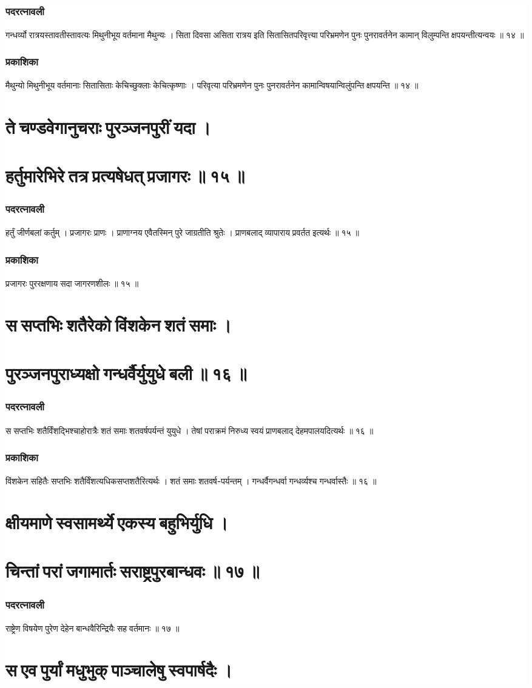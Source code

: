 ### **पदरत्नावली**

गन्धर्व्यो रात्रयस्तावतीस्तावत्यः मिथुनीभूय वर्तमाना मैथुन्यः । सिता दिवसा असिता रात्रय इति सितासितपरिवृत्त्या परिभ्रमणेन पुनः पुनरावर्तनेन कामान् विलुम्पन्ति क्षपयन्तीत्यन्वयः ॥ १४ ॥

### **प्रकाशिका**

मैथुन्यो मिथुनीभूय वर्तमानाः सितासिताः केचिच्छुक्लाः केचित्कृष्णाः । परिवृत्या परिभ्रमणेन पुनः पुनरावर्तनेन कामान्विषयान्विलुंपन्ति क्षपयन्ति ॥ १४ ॥

# **ते चण्डवेगानुचराः पुरञ्जनपुरीं यदा ।**

# **हर्तुमारेभिरे तत्र प्रत्यषेधत् प्रजागरः ॥ १५ ॥**

### **पदरत्नावली**

हर्तुं जीर्णबलां कर्तुम् । प्रजागरः प्राणः । प्राणाग्नय एवैतस्मिन् पुरे जाग्रतीति श्रुतेः । प्राणबलाद् व्यापाराय प्रवर्तत इत्यर्थः ॥ १५ ॥

### **प्रकाशिका**

प्रजागरः पुररक्षणाय सदा जागरणशीलः ॥ १५ ॥

# **स सप्तभिः शतैरेको विंशकेन शतं समाः ।**

# **पुरञ्जनपुराध्यक्षो गन्धर्वैर्युयुधे बली ॥ १६ ॥**

### **पदरत्नावली**

स सप्तभिः शतैर्विंशद्भिश्चाहोरात्रैः शतं समाः शतवर्षपर्यन्तं युयुधे । तेषां पराक्रमं निरुध्य स्वयं प्राणबलाद् देहमपालयदित्यर्थः ॥ १६ ॥

### **प्रकाशिका**

विंशकेन सहितैः सप्तभिः शतैर्विंशत्यधिकसप्तशतैरित्यर्थः । शतं समाः शतवर्ष-पर्यन्तम् । गन्धर्वैगन्धर्वा गन्धर्व्यश्च गन्धर्वास्तैः ॥ १६ ॥

# **क्षीयमाणे स्वसामर्थ्ये एकस्य बहुभिर्युधि ।**

# **चिन्तां परां जगामार्तः सराष्ट्रपुरबान्धवः ॥ १७ ॥**

### **पदरत्नावली**

राष्ट्रेण विषयेण पुरेण देहेन बान्धवैरिन्द्रियैः सह वर्तमानः ॥ १७ ॥

# **स एव पुर्यां मधुभुक् पाञ्चालेषु स्वपार्षदैः ।**
